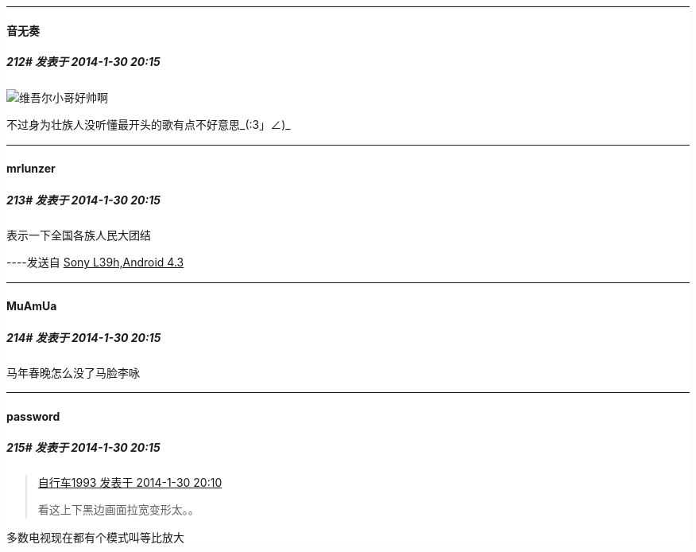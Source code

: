 




*****

####  音无奏  
##### 212#       发表于 2014-1-30 20:15



<img src="https://static.saraba1st.com/image/smiley/face/158.jpg" referrerpolicy="no-referrer">维吾尔小哥好帅啊

不过身为壮族人没听懂最开头的歌有点不好意思_(:3」∠)_ 







*****

####  mrlunzer  
##### 213#       发表于 2014-1-30 20:15




表示一下全国各族人民大团结


----发送自 [Sony L39h,Android 4.3](http://stage1.5j4m.com)







*****

####  MuAmUa  
##### 214#       发表于 2014-1-30 20:15




马年春晚怎么没了马脸李咏







*****

####  password  
##### 215#       发表于 2014-1-30 20:15



<blockquote><a href="httphttps://bbs.saraba1st.com/2b/forum.php?mod=redirect&amp;goto=findpost&amp;pid=24365230&amp;ptid=994569" target="_blank">自行车1993 发表于 2014-1-30 20:10</a>

看这上下黑边画面拉宽变形太。。</blockquote>
多数电视现在都有个模式叫等比放大

